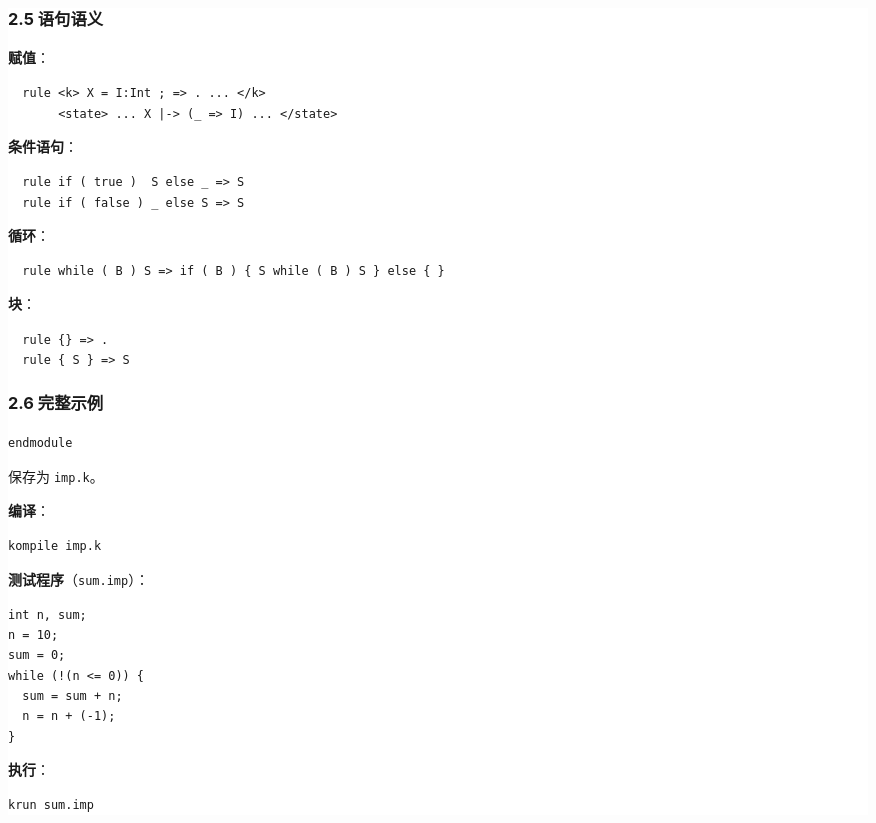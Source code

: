 ### 2.5 语句语义

**赋值**：

```k
  rule <k> X = I:Int ; => . ... </k>
       <state> ... X |-> (_ => I) ... </state>
```

**条件语句**：

```k
  rule if ( true )  S else _ => S
  rule if ( false ) _ else S => S
```

**循环**：

```k
  rule while ( B ) S => if ( B ) { S while ( B ) S } else { }
```

**块**：

```k
  rule {} => .
  rule { S } => S
```

### 2.6 完整示例

```k
endmodule
```

保存为 `imp.k`。

**编译**：

```bash
kompile imp.k
```

**测试程序**（`sum.imp`）：

```imp
int n, sum;
n = 10;
sum = 0;
while (!(n <= 0)) {
  sum = sum + n;
  n = n + (-1);
}
```

**执行**：

```bash
krun sum.imp
```
